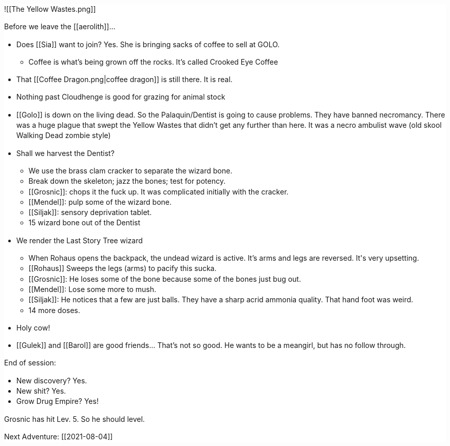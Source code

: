 ![[The Yellow Wastes.png]]

Before we leave the [[aerolith]]…

-   Does [[Sia]] want to join? Yes. She is bringing sacks of coffee to sell at GOLO.
	-   Coffee is what’s being grown off the rocks. It’s called Crooked Eye Coffee
-   That [[Coffee Dragon.png|coffee dragon]] is still there. It is real.
-   Nothing past Cloudhenge is good for grazing for animal stock
-   [[Golo]] is down on the living dead. So the Palaquin/Dentist is going to cause problems. They have banned necromancy. There was a huge plague that swept the Yellow Wastes that didn’t get any further than here. It was a necro ambulist wave (old skool Walking Dead zombie style)
-   Shall we harvest the Dentist? 
	-   We use the brass clam cracker to separate the wizard bone. 
	-   Break down the skeleton; jazz the bones; test for potency.
	-   [[Grosnic]]: chops it the fuck up. It was complicated initially with the cracker.
	-   [[Mendel]]: pulp some of the wizard bone.
	-   [[Siljak]]: sensory deprivation tablet. 
	-   15 wizard bone out of the Dentist
-   We render the Last Story Tree wizard
	-   When Rohaus opens the backpack, the undead wizard is active. It’s arms and legs are reversed. It's very upsetting. 
	-   [[Rohaus]] Sweeps the legs (arms) to pacify this sucka.
	-   [[Grosnic]]: He loses some of the bone because some of the bones just bug out.
	-   [[Mendel]]: Lose some more to mush.
	-   [[Siljak]]: He notices that a few are just balls. They have a sharp acrid ammonia quality. That hand foot was weird.    
	-   14 more doses.
-   Holy cow!
    
-   [[Gulek]] and [[Barol]] are good friends... That’s not so good. He wants to be a meangirl, but has no follow through.
  
End of session:
-   New discovery? Yes.
-   New shit? Yes.
-   Grow Drug Empire? Yes!
    
Grosnic has hit Lev. 5. So he should level.

Next Adventure: [[2021-08-04]]